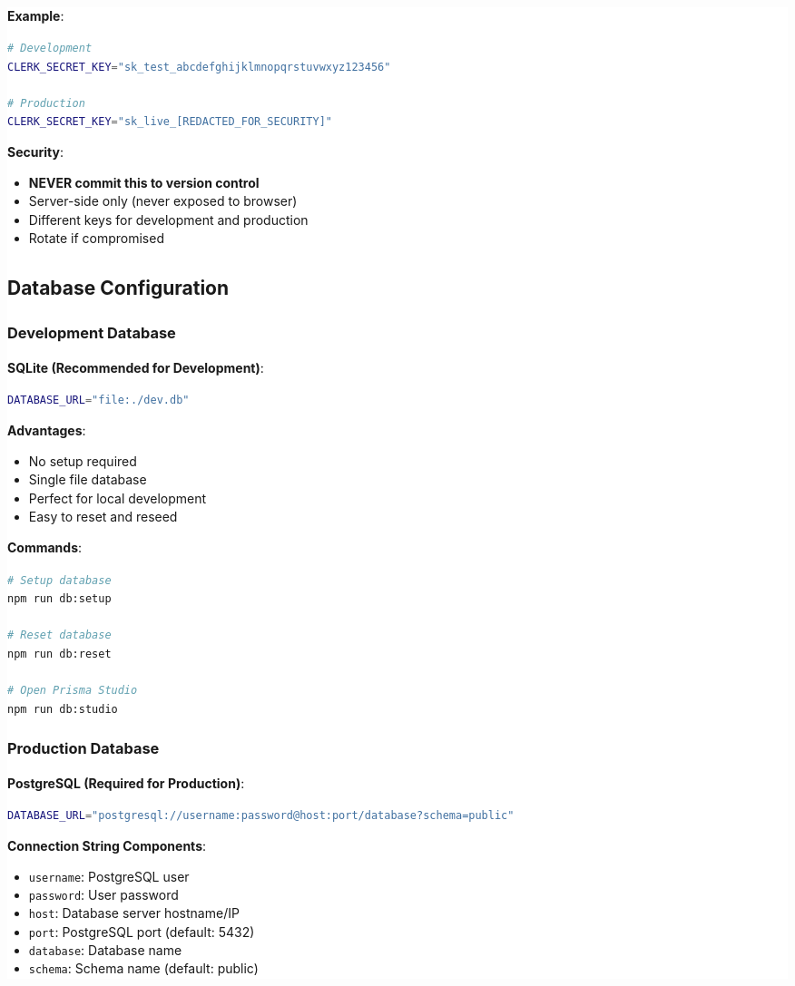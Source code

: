 **Example**:
```bash
# Development
CLERK_SECRET_KEY="sk_test_abcdefghijklmnopqrstuvwxyz123456"

# Production
CLERK_SECRET_KEY="sk_live_[REDACTED_FOR_SECURITY]"
```

**Security**:
- **NEVER commit this to version control**
- Server-side only (never exposed to browser)
- Different keys for development and production
- Rotate if compromised

## Database Configuration

### Development Database

**SQLite (Recommended for Development)**:

```bash
DATABASE_URL="file:./dev.db"
```

**Advantages**:
- No setup required
- Single file database
- Perfect for local development
- Easy to reset and reseed

**Commands**:
```bash
# Setup database
npm run db:setup

# Reset database
npm run db:reset

# Open Prisma Studio
npm run db:studio
```

### Production Database

**PostgreSQL (Required for Production)**:

```bash
DATABASE_URL="postgresql://username:password@host:port/database?schema=public"
```

**Connection String Components**:
- `username`: PostgreSQL user
- `password`: User password
- `host`: Database server hostname/IP
- `port`: PostgreSQL port (default: 5432)
- `database`: Database name
- `schema`: Schema name (default: public)
